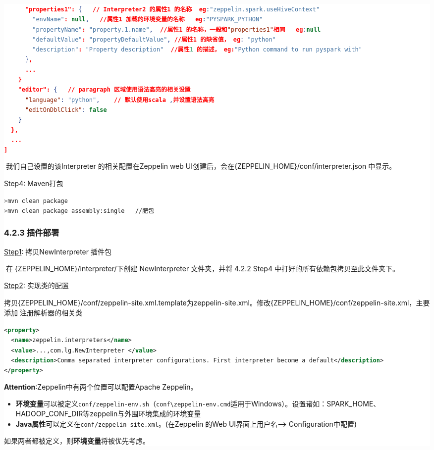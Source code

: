 ```json
      "properties1": {   // Interpreter2 的属性1 的名称  eg:"zeppelin.spark.useHiveContext"
        "envName": null,   //属性1 加载的环境变量的名称   eg:"PYSPARK_PYTHON"
        "propertyName": "property.1.name",  //属性1 的名称，一般和"properties1"相同   eg:null
        "defaultValue": "propertyDefaultValue", //属性1 的缺省值， eg: "python"
        "description": "Property description"  //属性1 的描述， eg:"Python command to run pyspark with"
      },
      ...
    }
    "editor": {   // paragraph 区域使用语法高亮的相关设置
      "language": "python",    // 默认使用scala ,并设置语法高亮
      "editOnDblClick": false
    }
  },
  ...
]
```

​	我们自己设置的该Interpreter 的相关配置在Zeppelin web UI创建后，会在{ZEPPELIN_HOME}/conf/interpreter.json 中显示。



Step4: Maven打包

```bash
>mvn clean package
>mvn clean package assembly:single   //肥包
```

### 4.2.3 插件部署

<u>Step1</u>: 拷贝NewInterpreter 插件包

​	在 {ZEPPELIN_HOME}/interpreter/下创建 NewInterpreter 文件夹，并将 4.2.2  Step4 中打好的所有依赖包拷贝至此文件夹下。



<u>Step2</u>: 实现类的配置 

​	拷贝{ZEPPELIN_HOME}/conf/zeppelin-site.xml.template为zeppelin-site.xml。修改{ZEPPELIN_HOME}/conf/zeppelin-site.xml，主要添加 注册解析器的相关类

```xml
<property>
  <name>zeppelin.interpreters</name>  				    		   
  <value>...,com.lg.NewInterpreter </value> 
  <description>Comma separated interpreter configurations. First interpreter become a default</description>
</property>
```

**Attention**:Zeppelin中有两个位置可以配置Apache Zeppelin。

- **环境变量**可以被定义`conf/zeppelin-env.sh`（`conf\zeppelin-env.cmd`适用于Windows）。设置诸如：SPARK_HOME、HADOOP_CONF_DIR等zeppelin与外围环境集成的环境变量 
- **Java属性**可以定义在`conf/zeppelin-site.xml`。(在Zeppelin 的Web UI界面上用户名—> Configuration中配置)

如果两者都被定义，则**环境变量**将被优先考虑。 
